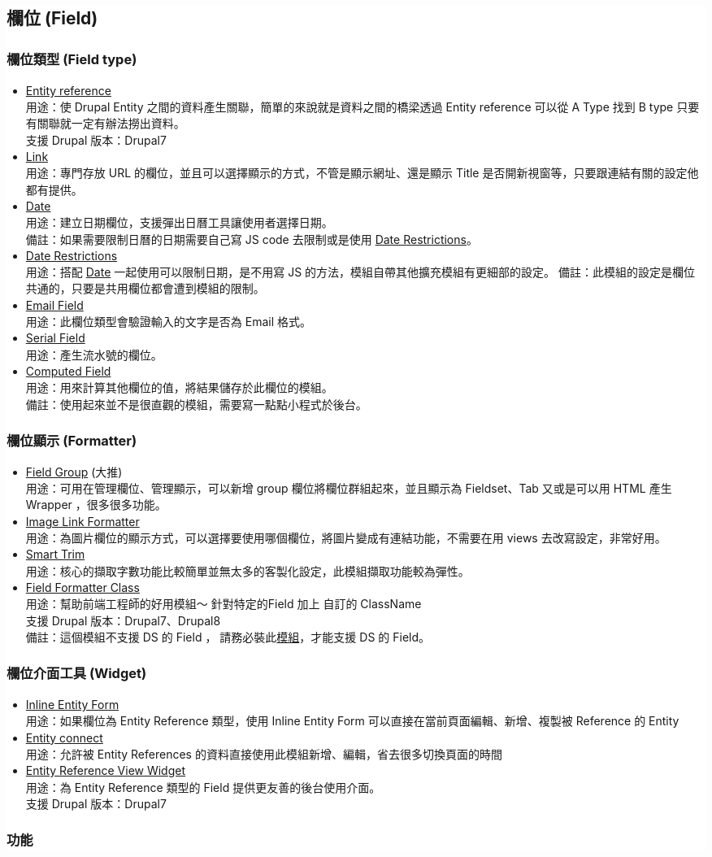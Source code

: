 
<h2 id="field">欄位 (Field)</h2>

### 欄位類型 (Field type)

* [Entity reference](https://www.drupal.org/project/entityreference)  
用途：使 Drupal Entity 之間的資料產生關聯，簡單的來說就是資料之間的橋梁透過 Entity reference 可以從 A Type 找到 B type 只要有關聯就一定有辦法撈出資料。  
支援 Drupal 版本：Drupal7  
* [Link](https://www.drupal.org/project/link)  
用途：專門存放 URL 的欄位，並且可以選擇顯示的方式，不管是顯示網址、還是顯示 Title 是否開新視窗等，只要跟連結有關的設定他都有提供。  
* [Date](https://www.drupal.org/project/date)  
用途：建立日期欄位，支援彈出日曆工具讓使用者選擇日期。  
備註：如果需要限制日曆的日期需要自己寫 JS code 去限制或是使用 [Date Restrictions](https://www.drupal.org/project/date_restrictions)。  
* [Date Restrictions](https://www.drupal.org/project/date_restrictions)  
用途：搭配 [Date](https://www.drupal.org/project/date) 一起使用可以限制日期，是不用寫 JS 的方法，模組自帶其他擴充模組有更細部的設定。
備註：此模組的設定是欄位共通的，只要是共用欄位都會遭到模組的限制。  
* [Email Field](https://www.drupal.org/project/email)  
用途：此欄位類型會驗證輸入的文字是否為 Email 格式。  
* [Serial Field](https://www.drupal.org/project/serial)  
用途：產生流水號的欄位。  
* [Computed Field](https://www.drupal.org/project/computed_field)  
用途：用來計算其他欄位的值，將結果儲存於此欄位的模組。  
備註：使用起來並不是很直觀的模組，需要寫一點點小程式於後台。  


### 欄位顯示 (Formatter)

* [Field Group](https://www.drupal.org/project/field_group) (大推)  
用途：可用在管理欄位、管理顯示，可以新增 group 欄位將欄位群組起來，並且顯示為 Fieldset、Tab 又或是可以用 HTML 產生 Wrapper ，很多很多功能。  
* [Image Link Formatter](https://www.drupal.org/project/image_link_formatter)  
用途：為圖片欄位的顯示方式，可以選擇要使用哪個欄位，將圖片變成有連結功能，不需要在用 views 去改寫設定，非常好用。  
* [Smart Trim](https://www.drupal.org/project/smart_trim)  
用途：核心的擷取字數功能比較簡單並無太多的客製化設定，此模組擷取功能較為彈性。  
* [Field Formatter Class](https://www.drupal.org/project/field_formatter_class)  
用途：幫助前端工程師的好用模組～ 針對特定的Field 加上 自訂的 ClassName  
支援 Drupal 版本：Drupal7、Drupal8  
備註：這個模組不支援 DS 的 Field ， 請務必裝此[模組](https://www.drupal.org/sandbox/a65162/2852575)，才能支援 DS 的 Field。  


### 欄位介面工具 (Widget)

* [Inline Entity Form](https://www.drupal.org/project/inline_entity_form)  
用途：如果欄位為 Entity Reference 類型，使用 Inline Entity Form 可以直接在當前頁面編輯、新增、複製被 Reference 的 Entity  
* [Entity connect](https://www.drupal.org/project/entityconnect)  
用途：允許被 Entity References 的資料直接使用此模組新增、編輯，省去很多切換頁面的時間  
* [Entity Reference View Widget](https://www.drupal.org/project/entityreference_view_widget)  
用途：為 Entity Reference 類型的 Field 提供更友善的後台使用介面。  
支援 Drupal 版本：Drupal7  


### 功能
